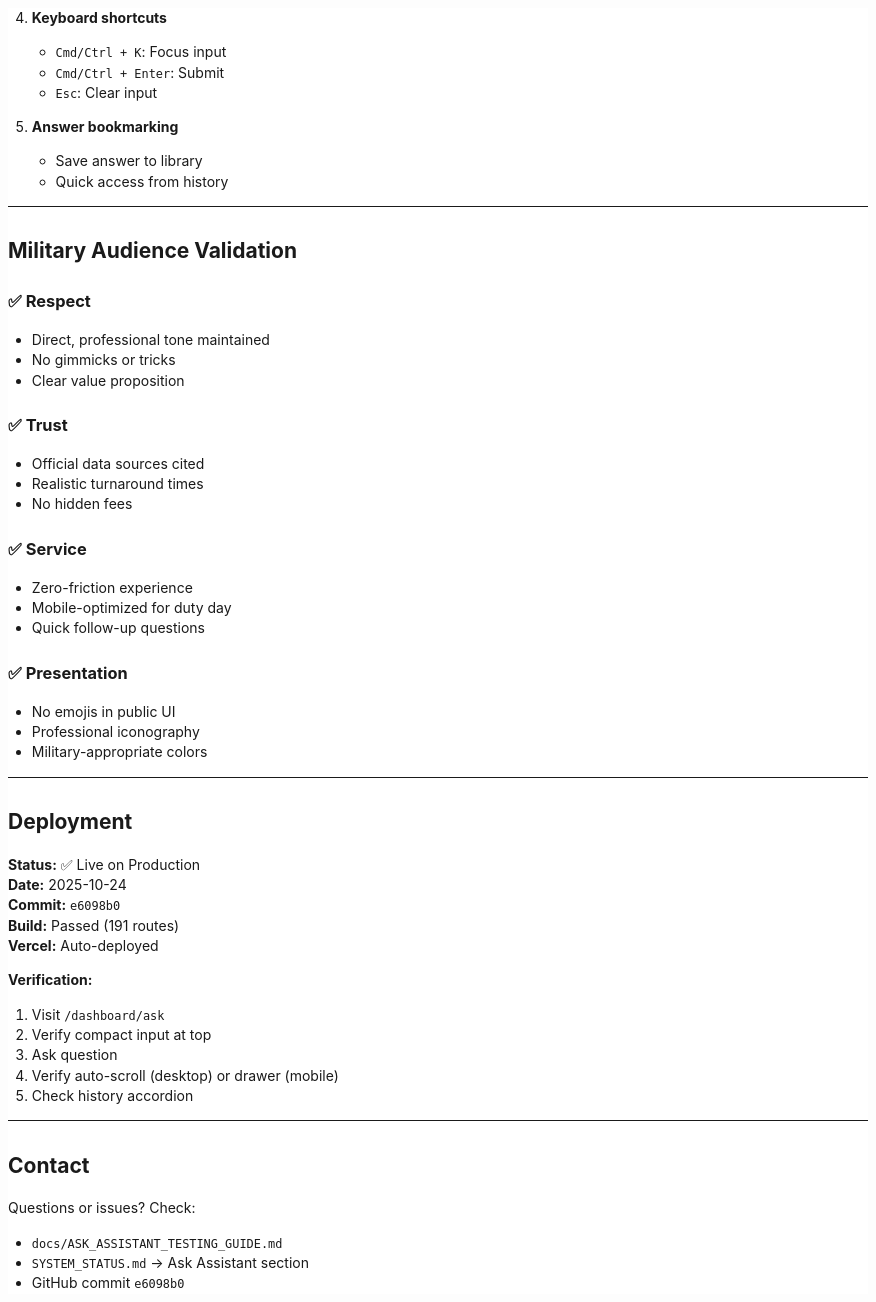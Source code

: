 4. **Keyboard shortcuts**
   - `Cmd/Ctrl + K`: Focus input
   - `Cmd/Ctrl + Enter`: Submit
   - `Esc`: Clear input

5. **Answer bookmarking**
   - Save answer to library
   - Quick access from history

---

## Military Audience Validation

### ✅ Respect
- Direct, professional tone maintained
- No gimmicks or tricks
- Clear value proposition

### ✅ Trust
- Official data sources cited
- Realistic turnaround times
- No hidden fees

### ✅ Service
- Zero-friction experience
- Mobile-optimized for duty day
- Quick follow-up questions

### ✅ Presentation
- No emojis in public UI
- Professional iconography
- Military-appropriate colors

---

## Deployment

**Status:** ✅ Live on Production  
**Date:** 2025-10-24  
**Commit:** `e6098b0`  
**Build:** Passed (191 routes)  
**Vercel:** Auto-deployed

**Verification:**
1. Visit `/dashboard/ask`
2. Verify compact input at top
3. Ask question
4. Verify auto-scroll (desktop) or drawer (mobile)
5. Check history accordion

---

## Contact

Questions or issues? Check:
- `docs/ASK_ASSISTANT_TESTING_GUIDE.md`
- `SYSTEM_STATUS.md` → Ask Assistant section
- GitHub commit `e6098b0`

